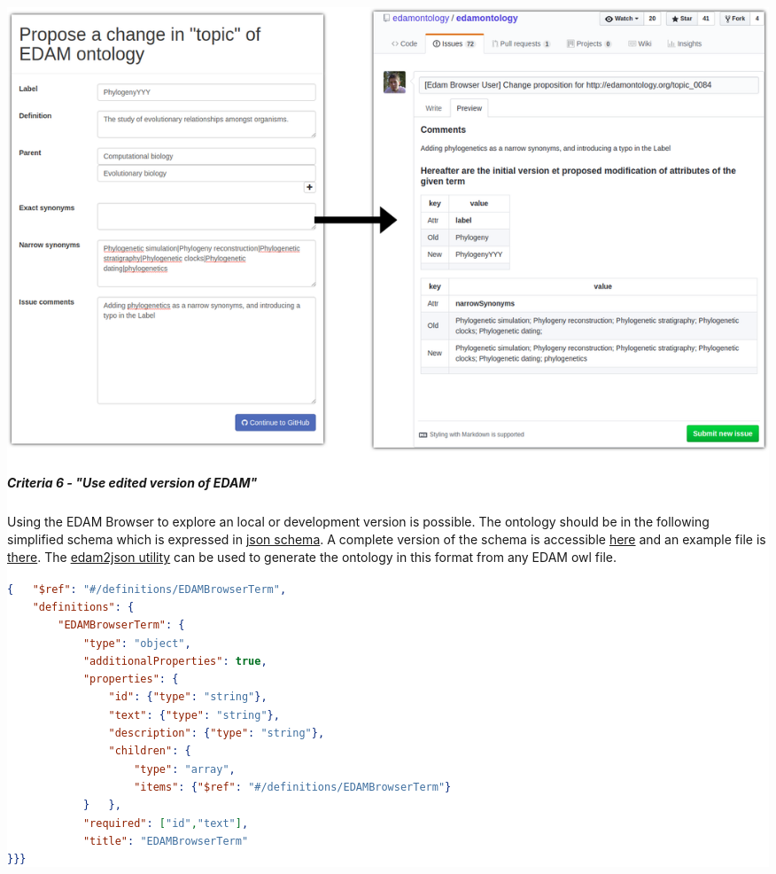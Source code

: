 ![The edition form and the issue created](edition_form_to_github_issue.png)

##### Criteria 6 - "Use edited version of EDAM"

Using the EDAM Browser to explore an local or development version is possible. The ontology should be in the following simplified schema which is expressed in [json schema](http://json-schema.org/). A complete version of the schema is accessible [here](https://ifb-elixirfr.github.io/edam-browser/ontology.schema.json) and an example file is [there](https://ifb-elixirfr.github.io/edam-browser/media/regular.example.json). The [edam2json utility](https://github.com/edamontology/edam2json) can be used to generate the ontology in this format from any EDAM owl file.  



```json
{   "$ref": "#/definitions/EDAMBrowserTerm",
    "definitions": {
        "EDAMBrowserTerm": {
            "type": "object",
            "additionalProperties": true,
            "properties": {
                "id": {"type": "string"},
                "text": {"type": "string"},
                "description": {"type": "string"},
                "children": {
                    "type": "array",
                    "items": {"$ref": "#/definitions/EDAMBrowserTerm"}
            }   },
            "required": ["id","text"],
            "title": "EDAMBrowserTerm"
}}}
```

